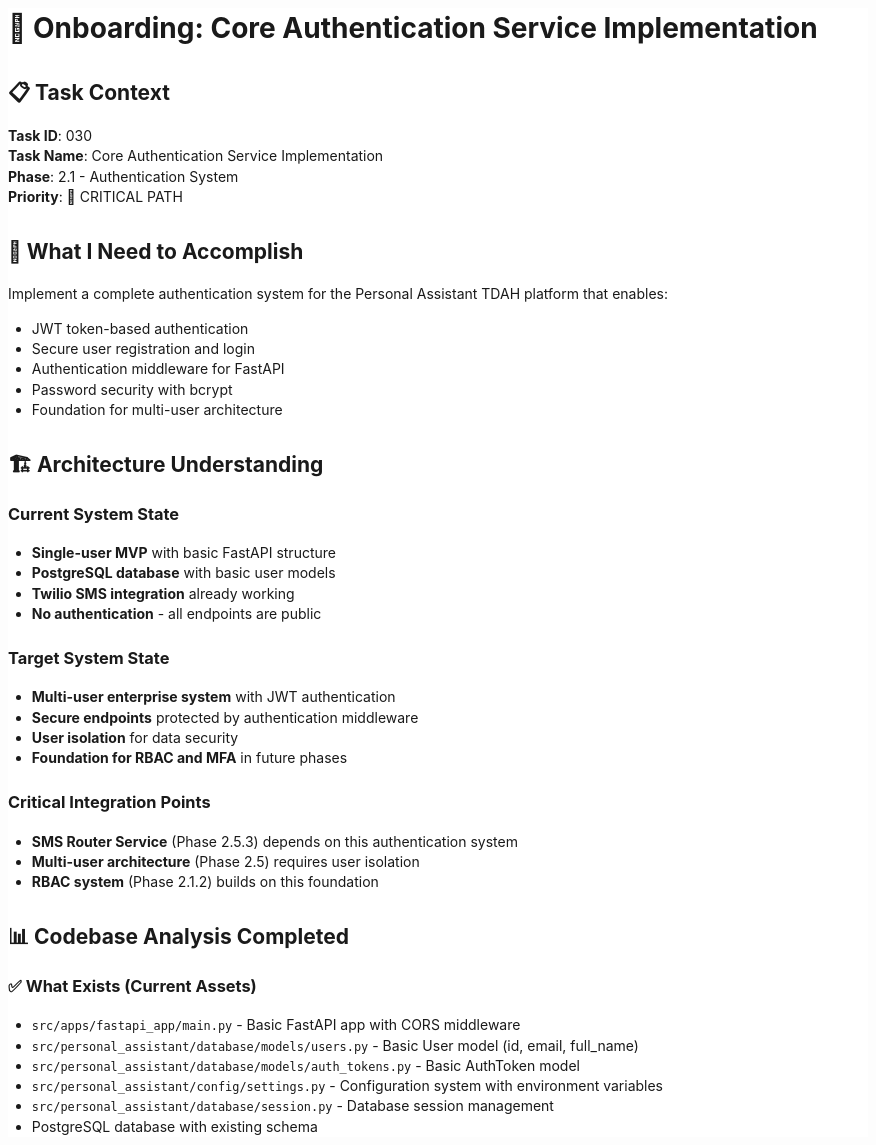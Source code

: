 # 🚀 Onboarding: Core Authentication Service Implementation

## **📋 Task Context**

**Task ID**: 030  
**Task Name**: Core Authentication Service Implementation  
**Phase**: 2.1 - Authentication System  
**Priority**: 🔴 CRITICAL PATH

## **🎯 What I Need to Accomplish**

Implement a complete authentication system for the Personal Assistant TDAH platform that enables:

- JWT token-based authentication
- Secure user registration and login
- Authentication middleware for FastAPI
- Password security with bcrypt
- Foundation for multi-user architecture

## **🏗️ Architecture Understanding**

### **Current System State**

- **Single-user MVP** with basic FastAPI structure
- **PostgreSQL database** with basic user models
- **Twilio SMS integration** already working
- **No authentication** - all endpoints are public

### **Target System State**

- **Multi-user enterprise system** with JWT authentication
- **Secure endpoints** protected by authentication middleware
- **User isolation** for data security
- **Foundation for RBAC and MFA** in future phases

### **Critical Integration Points**

- **SMS Router Service** (Phase 2.5.3) depends on this authentication system
- **Multi-user architecture** (Phase 2.5) requires user isolation
- **RBAC system** (Phase 2.1.2) builds on this foundation

## **📊 Codebase Analysis Completed**

### **✅ What Exists (Current Assets)**

- `src/apps/fastapi_app/main.py` - Basic FastAPI app with CORS middleware
- `src/personal_assistant/database/models/users.py` - Basic User model (id, email, full_name)
- `src/personal_assistant/database/models/auth_tokens.py` - Basic AuthToken model
- `src/personal_assistant/config/settings.py` - Configuration system with environment variables
- `src/personal_assistant/database/session.py` - Database session management
- PostgreSQL database with existing schema
